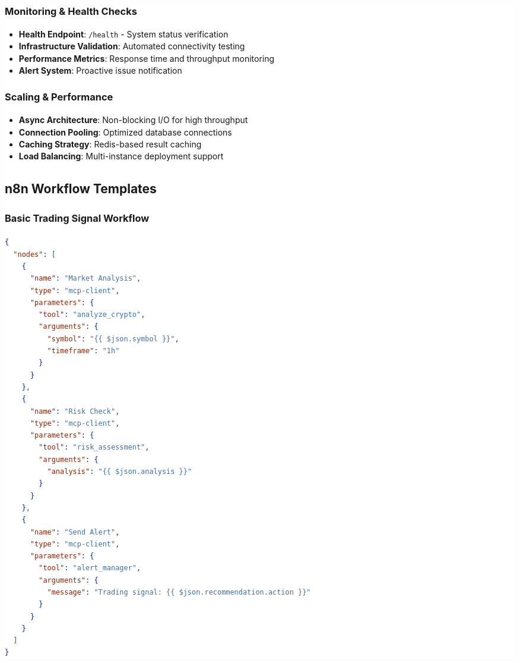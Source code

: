 ### Monitoring & Health Checks
- **Health Endpoint**: `/health` - System status verification
- **Infrastructure Validation**: Automated connectivity testing
- **Performance Metrics**: Response time and throughput monitoring
- **Alert System**: Proactive issue notification

### Scaling & Performance
- **Async Architecture**: Non-blocking I/O for high throughput
- **Connection Pooling**: Optimized database connections
- **Caching Strategy**: Redis-based result caching
- **Load Balancing**: Multi-instance deployment support

## n8n Workflow Templates

### Basic Trading Signal Workflow
```json
{
  "nodes": [
    {
      "name": "Market Analysis",
      "type": "mcp-client",
      "parameters": {
        "tool": "analyze_crypto",
        "arguments": {
          "symbol": "{{ $json.symbol }}",
          "timeframe": "1h"
        }
      }
    },
    {
      "name": "Risk Check",
      "type": "mcp-client",
      "parameters": {
        "tool": "risk_assessment",
        "arguments": {
          "analysis": "{{ $json.analysis }}"
        }
      }
    },
    {
      "name": "Send Alert",
      "type": "mcp-client",
      "parameters": {
        "tool": "alert_manager",
        "arguments": {
          "message": "Trading signal: {{ $json.recommendation.action }}"
        }
      }
    }
  ]
}
```

